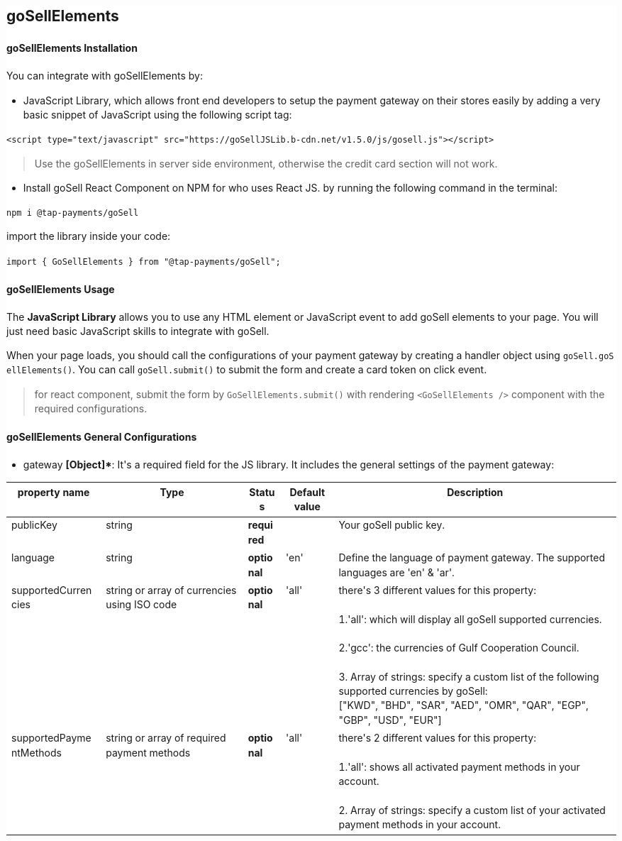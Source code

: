 ## goSellElements

#### goSellElements Installation

You can integrate with goSellElements by:

- JavaScript Library, which allows front end developers to setup the payment gateway on their stores easily by adding a very basic snippet of JavaScript using the following script tag:

```
<script type="text/javascript" src="https://goSellJSLib.b-cdn.net/v1.5.0/js/gosell.js"></script>
```

> Use the goSellElements in server side environment, otherwise the credit card section will not work.

- Install goSell React Component on NPM for who uses React JS. by running the following command in the terminal:

```
npm i @tap-payments/goSell
```

import the library inside your code:

```
import { GoSellElements } from "@tap-payments/goSell";
```

#### goSellElements Usage

The **JavaScript Library** allows you to use any HTML element or JavaScript event to add goSell elements to your page. You will just need basic JavaScript skills to integrate with goSell.

When your page loads, you should call the configurations of your payment gateway by creating a handler object using `goSell.goSellElements()`. You can call `goSell.submit()` to submit the form and create a card token on click event.

> for react component, submit the form by `GoSellElements.submit()` with rendering `<GoSellElements />` component with the required configurations.

#### goSellElements General Configurations

- gateway **[Object]\***:
  It's a required field for the JS library. It includes the general settings of the payment gateway:

| property name           | Type                                         | Status       | Default value                                                                                                                                                                                                                                                                                      | Description                                                                                                                                                                                                                                                                                                                                                      |
| ----------------------- | -------------------------------------------- | ------------ | -------------------------------------------------------------------------------------------------------------------------------------------------------------------------------------------------------------------------------------------------------------------------------------------------- | ---------------------------------------------------------------------------------------------------------------------------------------------------------------------------------------------------------------------------------------------------------------------------------------------------------------------------------------------------------------- |
| publicKey               | string                                       | **required** |                                                                                                                                                                                                                                                                                                    | Your goSell public key.                                                                                                                                                                                                                                                                                                                                          |
| language                | string                                       | **optional** | 'en'                                                                                                                                                                                                                                                                                               | Define the language of payment gateway. The supported languages are 'en' & 'ar'.                                                                                                                                                                                                                                                                                 |
| supportedCurrencies     | string or array of currencies using ISO code | **optional** | 'all'                                                                                                                                                                                                                                                                                              | there's 3 different values for this property:<br><br> 1.'all': which will display all goSell supported currencies.<br><br> 2.'gcc': the currencies of Gulf Cooperation Council. <br><br> 3. Array of strings: specify a custom list of the following supported currencies by goSell: <br> ["KWD", "BHD", "SAR", "AED", "OMR", "QAR", "EGP", "GBP", "USD", "EUR"] |
| supportedPaymentMethods | string or array of required payment methods  | **optional** | 'all'                                                                                                                                                                                                                                                                                              | there's 2 different values for this property:<br><br> 1.'all': shows all activated payment methods in your account.<br><br> 2. Array of strings: specify a custom list of your activated payment methods in your account.                                                                                                                                        |